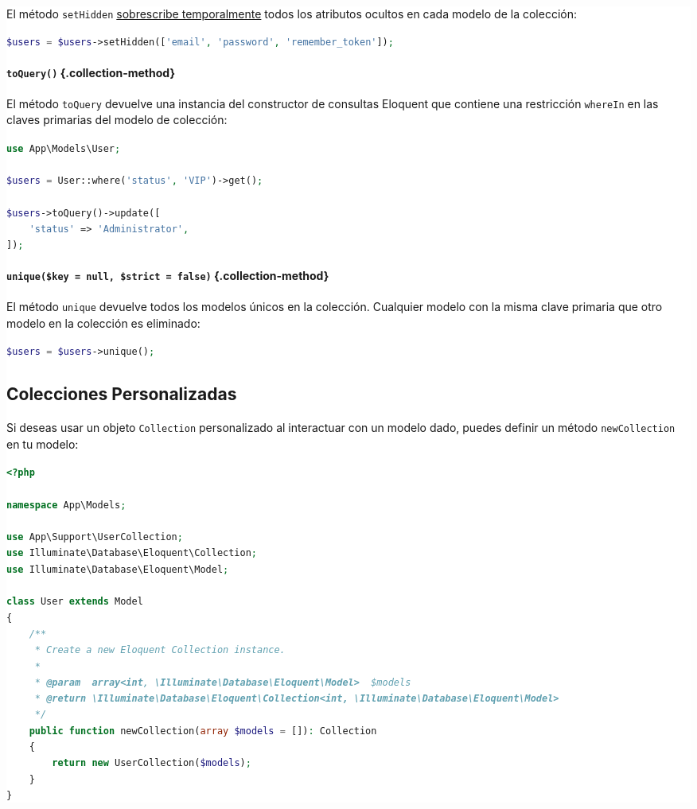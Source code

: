 
El método `setHidden` [sobrescribe temporalmente](/docs/%7B%7Bversion%7D%7D/eloquent-serialization#temporarily-modifying-attribute-visibility) todos los atributos ocultos en cada modelo de la colección:


```php
$users = $users->setHidden(['email', 'password', 'remember_token']);
```

<a name="method-toquery"></a>
#### `toQuery()` {.collection-method}


El método `toQuery` devuelve una instancia del constructor de consultas Eloquent que contiene una restricción `whereIn` en las claves primarias del modelo de colección:


```php
use App\Models\User;

$users = User::where('status', 'VIP')->get();

$users->toQuery()->update([
    'status' => 'Administrator',
]);
```

<a name="method-unique"></a>
#### `unique($key = null, $strict = false)` {.collection-method}


El método `unique` devuelve todos los modelos únicos en la colección. Cualquier modelo con la misma clave primaria que otro modelo en la colección es eliminado:


```php
$users = $users->unique();
```

<a name="custom-collections"></a>
## Colecciones Personalizadas

Si deseas usar un objeto `Collection` personalizado al interactuar con un modelo dado, puedes definir un método `newCollection` en tu modelo:


```php
<?php

namespace App\Models;

use App\Support\UserCollection;
use Illuminate\Database\Eloquent\Collection;
use Illuminate\Database\Eloquent\Model;

class User extends Model
{
    /**
     * Create a new Eloquent Collection instance.
     *
     * @param  array<int, \Illuminate\Database\Eloquent\Model>  $models
     * @return \Illuminate\Database\Eloquent\Collection<int, \Illuminate\Database\Eloquent\Model>
     */
    public function newCollection(array $models = []): Collection
    {
        return new UserCollection($models);
    }
}
```